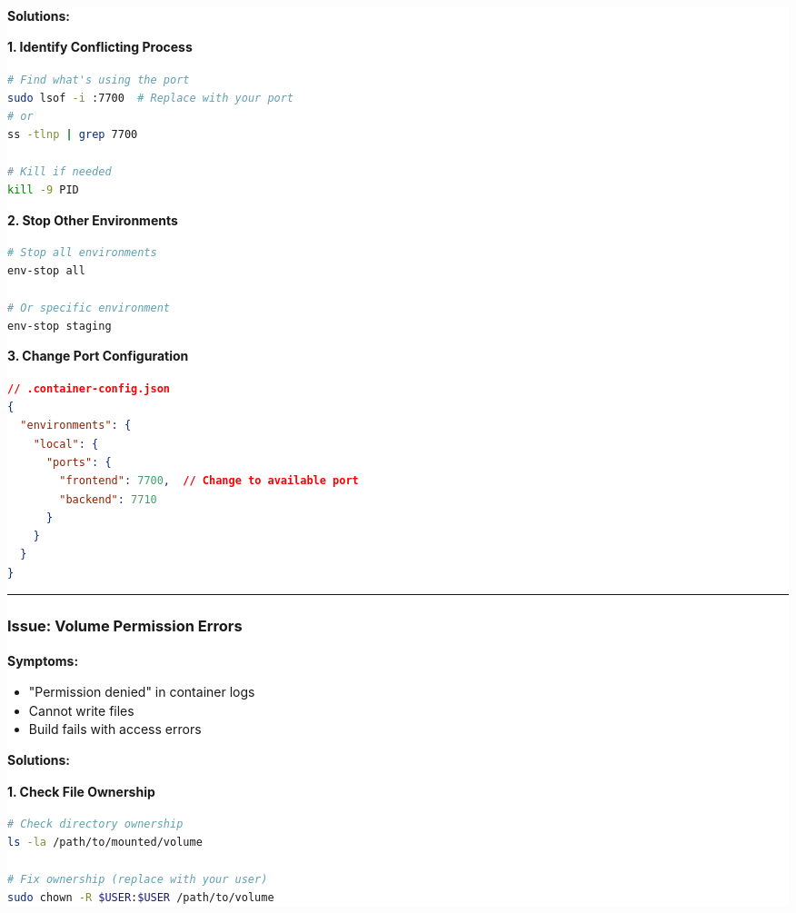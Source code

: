 **Solutions:**

**1. Identify Conflicting Process**
```bash
# Find what's using the port
sudo lsof -i :7700  # Replace with your port
# or
ss -tlnp | grep 7700

# Kill if needed
kill -9 PID
```

**2. Stop Other Environments**
```bash
# Stop all environments
env-stop all

# Or specific environment
env-stop staging
```

**3. Change Port Configuration**
```json
// .container-config.json
{
  "environments": {
    "local": {
      "ports": {
        "frontend": 7700,  // Change to available port
        "backend": 7710
      }
    }
  }
}
```

---

### Issue: Volume Permission Errors

**Symptoms:**
- "Permission denied" in container logs
- Cannot write files
- Build fails with access errors

**Solutions:**

**1. Check File Ownership**
```bash
# Check directory ownership
ls -la /path/to/mounted/volume

# Fix ownership (replace with your user)
sudo chown -R $USER:$USER /path/to/volume
```
